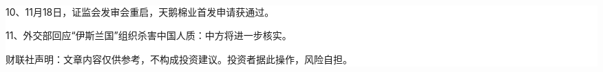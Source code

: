 10、11月18日，证监会发审会重启，天鹅棉业首发申请获通过。






























    
11、外交部回应“伊斯兰国”组织杀害中国人质：中方将进一步核实。






























    
财联社声明：文章内容仅供参考，不构成投资建议。投资者据此操作，风险自担。
























